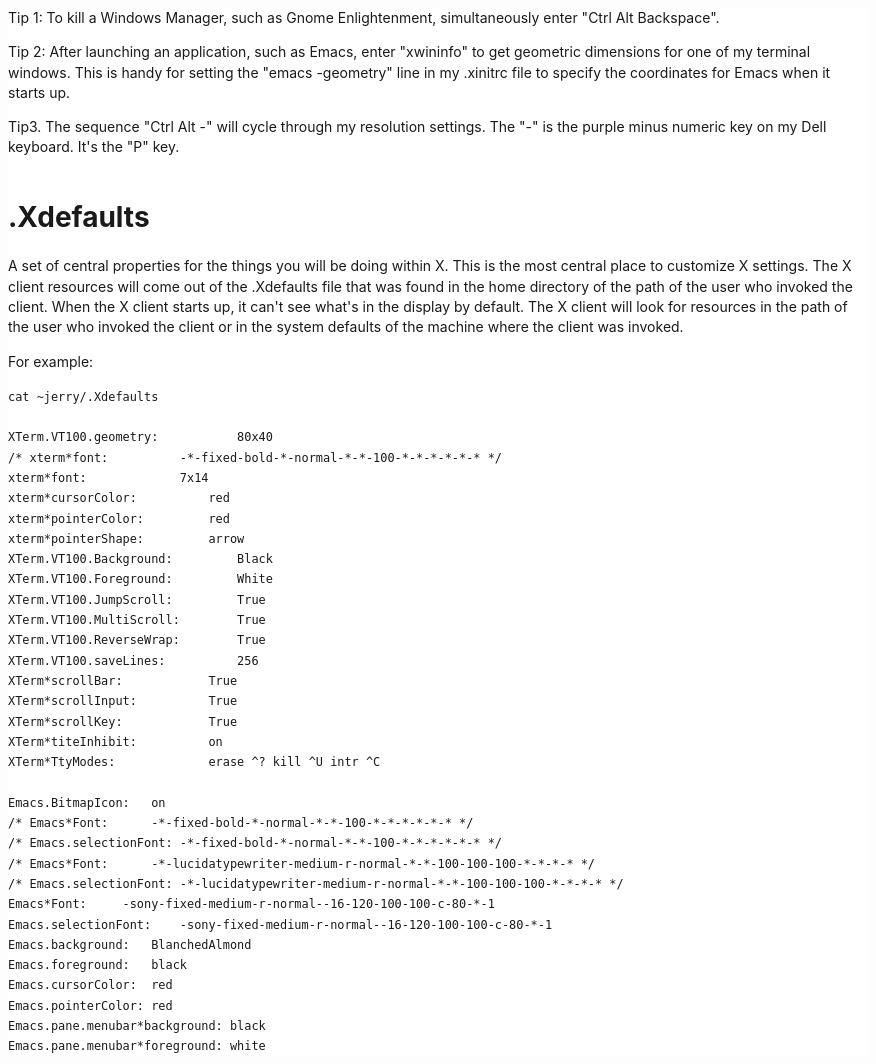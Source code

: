 Tip 1: To kill a Windows Manager, such as Gnome Enlightenment,
simultaneously enter "Ctrl Alt Backspace".

Tip 2: After launching an application, such as Emacs, enter "xwininfo"
to get geometric dimensions for one of my terminal windows. This is
handy for setting the "emacs -geometry" line in my .xinitrc file to
specify the coordinates for Emacs when it starts up.

Tip3. The sequence "Ctrl Alt -" will cycle through my resolution
settings. The "-" is the purple minus numeric key on my Dell
keyboard. It's the "P" key. 

# .Xdefaults

A set of central properties for the things you will be doing within
X. This is the most central place to customize X settings. The X
client resources will come out of the .Xdefaults file that was found
in the home directory of the path of the user who invoked the
client. When the X client starts up, it can't see what's in the
display by default. The X client will look for resources in the path
of the user who invoked the client or in the system defaults of the
machine where the client was invoked.

For example:

```
cat ~jerry/.Xdefaults

XTerm.VT100.geometry:			80x40
/* xterm*font:			-*-fixed-bold-*-normal-*-*-100-*-*-*-*-*-* */
xterm*font:				7x14
xterm*cursorColor:			red
xterm*pointerColor:			red
xterm*pointerShape:			arrow
XTerm.VT100.Background:			Black
XTerm.VT100.Foreground:			White
XTerm.VT100.JumpScroll:			True
XTerm.VT100.MultiScroll:		True
XTerm.VT100.ReverseWrap:		True
XTerm.VT100.saveLines:			256
XTerm*scrollBar:			True
XTerm*scrollInput:			True
XTerm*scrollKey:			True
XTerm*titeInhibit:			on
XTerm*TtyModes:				erase ^? kill ^U intr ^C

Emacs.BitmapIcon:	on
/* Emacs*Font:		-*-fixed-bold-*-normal-*-*-100-*-*-*-*-*-* */
/* Emacs.selectionFont:	-*-fixed-bold-*-normal-*-*-100-*-*-*-*-*-* */
/* Emacs*Font:		-*-lucidatypewriter-medium-r-normal-*-*-100-100-100-*-*-*-* */
/* Emacs.selectionFont:	-*-lucidatypewriter-medium-r-normal-*-*-100-100-100-*-*-*-* */
Emacs*Font:		-sony-fixed-medium-r-normal--16-120-100-100-c-80-*-1
Emacs.selectionFont:	-sony-fixed-medium-r-normal--16-120-100-100-c-80-*-1
Emacs.background:	BlanchedAlmond
Emacs.foreground:	black
Emacs.cursorColor:	red
Emacs.pointerColor:	red
Emacs.pane.menubar*background: black
Emacs.pane.menubar*foreground: white
```
